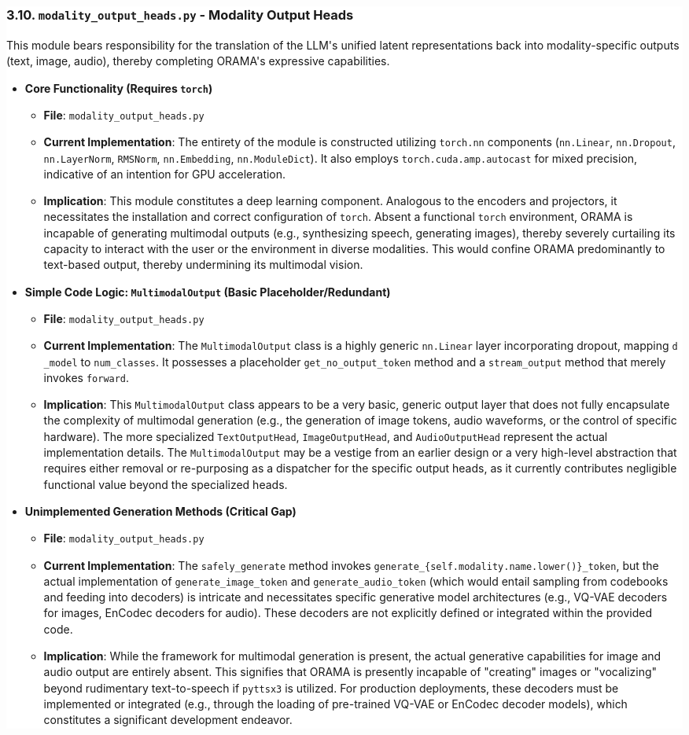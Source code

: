 
### 3.10. `modality_output_heads.py` - Modality Output Heads

This module bears responsibility for the translation of the LLM's unified latent representations back into modality-specific outputs (text, image, audio), thereby completing ORAMA's expressive capabilities.

- **Core Functionality (Requires `torch`)**
    
    - **File**: `modality_output_heads.py`
        
    - **Current Implementation**: The entirety of the module is constructed utilizing `torch.nn` components (`nn.Linear`, `nn.Dropout`, `nn.LayerNorm`, `RMSNorm`, `nn.Embedding`, `nn.ModuleDict`). It also employs `torch.cuda.amp.autocast` for mixed precision, indicative of an intention for GPU acceleration.
        
    - **Implication**: This module constitutes a deep learning component. Analogous to the encoders and projectors, it necessitates the installation and correct configuration of `torch`. Absent a functional `torch` environment, ORAMA is incapable of generating multimodal outputs (e.g., synthesizing speech, generating images), thereby severely curtailing its capacity to interact with the user or the environment in diverse modalities. This would confine ORAMA predominantly to text-based output, thereby undermining its multimodal vision.
        
- **Simple Code Logic: `MultimodalOutput` (Basic Placeholder/Redundant)**
    
    - **File**: `modality_output_heads.py`
        
    - **Current Implementation**: The `MultimodalOutput` class is a highly generic `nn.Linear` layer incorporating dropout, mapping `d_model` to `num_classes`. It possesses a placeholder `get_no_output_token` method and a `stream_output` method that merely invokes `forward`.
        
    - **Implication**: This `MultimodalOutput` class appears to be a very basic, generic output layer that does not fully encapsulate the complexity of multimodal generation (e.g., the generation of image tokens, audio waveforms, or the control of specific hardware). The more specialized `TextOutputHead`, `ImageOutputHead`, and `AudioOutputHead` represent the actual implementation details. The `MultimodalOutput` may be a vestige from an earlier design or a very high-level abstraction that requires either removal or re-purposing as a dispatcher for the specific output heads, as it currently contributes negligible functional value beyond the specialized heads.
        
- **Unimplemented Generation Methods (Critical Gap)**
    
    - **File**: `modality_output_heads.py`
        
    - **Current Implementation**: The `safely_generate` method invokes `generate_{self.modality.name.lower()}_token`, but the actual implementation of `generate_image_token` and `generate_audio_token` (which would entail sampling from codebooks and feeding into decoders) is intricate and necessitates specific generative model architectures (e.g., VQ-VAE decoders for images, EnCodec decoders for audio). These decoders are not explicitly defined or integrated within the provided code.
        
    - **Implication**: While the framework for multimodal generation is present, the actual generative capabilities for image and audio output are entirely absent. This signifies that ORAMA is presently incapable of "creating" images or "vocalizing" beyond rudimentary text-to-speech if `pyttsx3` is utilized. For production deployments, these decoders must be implemented or integrated (e.g., through the loading of pre-trained VQ-VAE or EnCodec decoder models), which constitutes a significant development endeavor.
        